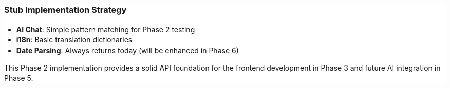 ### Stub Implementation Strategy
- **AI Chat**: Simple pattern matching for Phase 2 testing
- **i18n**: Basic translation dictionaries
- **Date Parsing**: Always returns today (will be enhanced in Phase 6)

This Phase 2 implementation provides a solid API foundation for the frontend development in Phase 3 and future AI integration in Phase 5. 